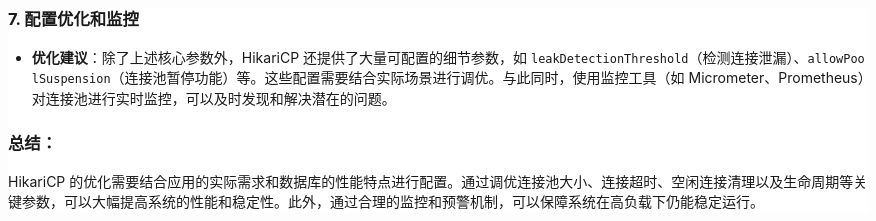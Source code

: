 ### 7. 配置优化和监控
   - **优化建议**：除了上述核心参数外，HikariCP 还提供了大量可配置的细节参数，如 `leakDetectionThreshold`（检测连接泄漏）、`allowPoolSuspension`（连接池暂停功能）等。这些配置需要结合实际场景进行调优。与此同时，使用监控工具（如 Micrometer、Prometheus）对连接池进行实时监控，可以及时发现和解决潜在的问题。

### 总结：
HikariCP 的优化需要结合应用的实际需求和数据库的性能特点进行配置。通过调优连接池大小、连接超时、空闲连接清理以及生命周期等关键参数，可以大幅提高系统的性能和稳定性。此外，通过合理的监控和预警机制，可以保障系统在高负载下仍能稳定运行。